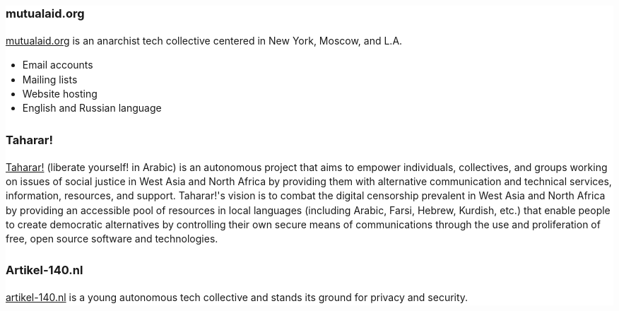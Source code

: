 ### mutualaid.org

[mutualaid.org](http://mutualaid.org) is an anarchist tech collective centered in New York, Moscow, and L.A.

* Email accounts
* Mailing lists
* Website hosting
* English and Russian language

### Taharar!

[Taharar!](http://www.taharar.org) (liberate yourself! in Arabic) is an autonomous project that aims to empower individuals, collectives, and groups working on issues of social justice in West Asia and North Africa by providing them with alternative communication and technical services, information, resources, and support. Taharar!'s vision is to combat the digital censorship prevalent in West Asia and North Africa by providing an accessible pool of resources in local languages (including Arabic, Farsi, Hebrew, Kurdish, etc.) that enable people to create democratic alternatives by controlling their own secure means of communications through the use and proliferation of free, open source software and technologies.

### Artikel-140.nl

[artikel-140.nl](https://artikel-140.nl) is a young autonomous tech collective and stands its ground for privacy and security.
